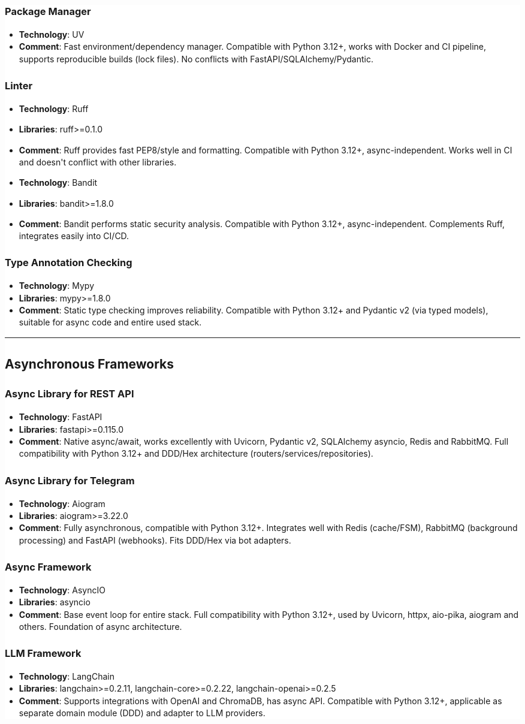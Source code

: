 ### Package Manager
- **Technology**: UV
- **Comment**: Fast environment/dependency manager. Compatible with Python 3.12+, works with Docker and CI pipeline, supports reproducible builds (lock files). No conflicts with FastAPI/SQLAlchemy/Pydantic.

### Linter
- **Technology**: Ruff
- **Libraries**: ruff>=0.1.0
- **Comment**: Ruff provides fast PEP8/style and formatting. Compatible with Python 3.12+, async-independent. Works well in CI and doesn't conflict with other libraries.

- **Technology**: Bandit
- **Libraries**: bandit>=1.8.0
- **Comment**: Bandit performs static security analysis. Compatible with Python 3.12+, async-independent. Complements Ruff, integrates easily into CI/CD.

### Type Annotation Checking
- **Technology**: Mypy
- **Libraries**: mypy>=1.8.0
- **Comment**: Static type checking improves reliability. Compatible with Python 3.12+ and Pydantic v2 (via typed models), suitable for async code and entire used stack.

---

## Asynchronous Frameworks

### Async Library for REST API
- **Technology**: FastAPI
- **Libraries**: fastapi>=0.115.0
- **Comment**: Native async/await, works excellently with Uvicorn, Pydantic v2, SQLAlchemy asyncio, Redis and RabbitMQ. Full compatibility with Python 3.12+ and DDD/Hex architecture (routers/services/repositories).

### Async Library for Telegram
- **Technology**: Aiogram
- **Libraries**: aiogram>=3.22.0
- **Comment**: Fully asynchronous, compatible with Python 3.12+. Integrates well with Redis (cache/FSM), RabbitMQ (background processing) and FastAPI (webhooks). Fits DDD/Hex via bot adapters.

### Async Framework
- **Technology**: AsyncIO
- **Libraries**: asyncio
- **Comment**: Base event loop for entire stack. Full compatibility with Python 3.12+, used by Uvicorn, httpx, aio-pika, aiogram and others. Foundation of async architecture.

### LLM Framework
- **Technology**: LangChain
- **Libraries**: langchain>=0.2.11, langchain-core>=0.2.22, langchain-openai>=0.2.5
- **Comment**: Supports integrations with OpenAI and ChromaDB, has async API. Compatible with Python 3.12+, applicable as separate domain module (DDD) and adapter to LLM providers.
